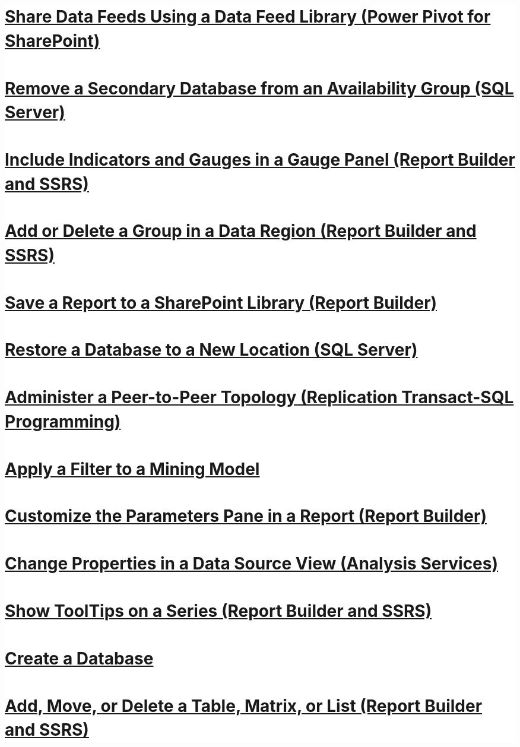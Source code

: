 # [Share Data Feeds Using a Data Feed Library (Power Pivot for SharePoint)](Topics/TopicNameContainA/Share-Data-Feeds-Using-a-Data-Feed-Library--Power-Pivot-for-SharePoint-.md)
# [Remove a Secondary Database from an Availability Group (SQL Server)](Topics/TopicNameContainA/Remove-a-Secondary-Database-from-an-Availability-Group--SQL-Server-.md)
# [Include Indicators and Gauges in a Gauge Panel (Report Builder and SSRS)](Topics/TopicNameContainA/Include-Indicators-and-Gauges-in-a-Gauge-Panel--Report-Builder-and-SSRS-.md)
# [Add or Delete a Group in a Data Region (Report Builder and SSRS)](Topics/TopicNameContainA/Add-or-Delete-a-Group-in-a-Data-Region--Report-Builder-and-SSRS-.md)
# [Save a Report to a SharePoint Library (Report Builder)](Topics/TopicNameContainA/Save-a-Report-to-a-SharePoint-Library--Report-Builder-.md)
# [Restore a Database to a New Location (SQL Server)](Topics/TopicNameContainA/Restore-a-Database-to-a-New-Location--SQL-Server-.md)
# [Administer a Peer-to-Peer Topology (Replication Transact-SQL Programming)](Topics/TopicNameContainA/Administer-a-Peer-to-Peer-Topology--Replication-Transact-SQL-Programming-.md)
# [Apply a Filter to a Mining Model](Topics/TopicNameContainA/Apply-a-Filter-to-a-Mining-Model.md)
# [Customize the Parameters Pane in a Report (Report Builder)](Topics/TopicNameContainA/Customize-the-Parameters-Pane-in-a-Report--Report-Builder-.md)
# [Change Properties in a Data Source View (Analysis Services)](Topics/TopicNameContainA/Change-Properties-in-a-Data-Source-View--Analysis-Services-.md)
# [Show ToolTips on a Series (Report Builder and SSRS)](Topics/TopicNameContainA/Show-ToolTips-on-a-Series--Report-Builder-and-SSRS-.md)
# [Create a Database](Topics/TopicNameContainA/Create-a-Database.md)
# [Add, Move, or Delete a Table, Matrix, or List (Report Builder and SSRS)](Topics/TopicNameContainA/Add--Move--or-Delete-a-Table--Matrix--or-List--Report-Builder-and-SSRS-.md)